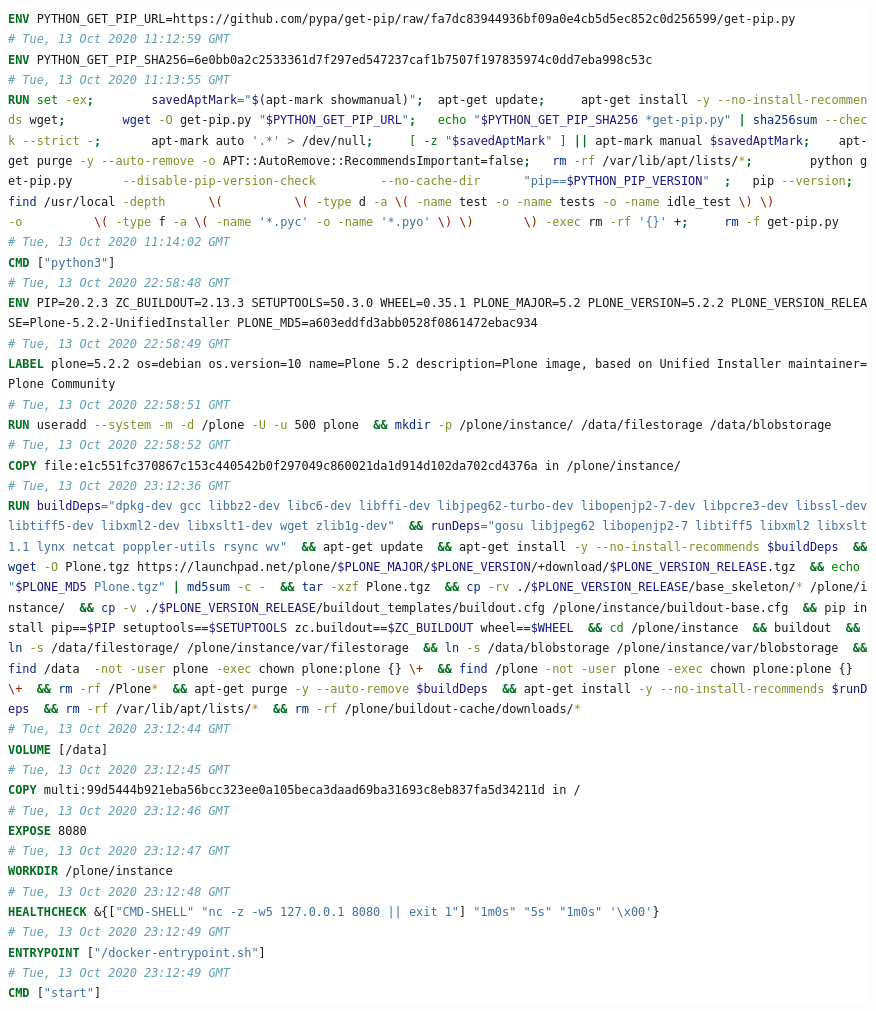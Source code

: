 ```dockerfile
ENV PYTHON_GET_PIP_URL=https://github.com/pypa/get-pip/raw/fa7dc83944936bf09a0e4cb5d5ec852c0d256599/get-pip.py
# Tue, 13 Oct 2020 11:12:59 GMT
ENV PYTHON_GET_PIP_SHA256=6e0bb0a2c2533361d7f297ed547237caf1b7507f197835974c0dd7eba998c53c
# Tue, 13 Oct 2020 11:13:55 GMT
RUN set -ex; 		savedAptMark="$(apt-mark showmanual)"; 	apt-get update; 	apt-get install -y --no-install-recommends wget; 		wget -O get-pip.py "$PYTHON_GET_PIP_URL"; 	echo "$PYTHON_GET_PIP_SHA256 *get-pip.py" | sha256sum --check --strict -; 		apt-mark auto '.*' > /dev/null; 	[ -z "$savedAptMark" ] || apt-mark manual $savedAptMark; 	apt-get purge -y --auto-remove -o APT::AutoRemove::RecommendsImportant=false; 	rm -rf /var/lib/apt/lists/*; 		python get-pip.py 		--disable-pip-version-check 		--no-cache-dir 		"pip==$PYTHON_PIP_VERSION" 	; 	pip --version; 		find /usr/local -depth 		\( 			\( -type d -a \( -name test -o -name tests -o -name idle_test \) \) 			-o 			\( -type f -a \( -name '*.pyc' -o -name '*.pyo' \) \) 		\) -exec rm -rf '{}' +; 	rm -f get-pip.py
# Tue, 13 Oct 2020 11:14:02 GMT
CMD ["python3"]
# Tue, 13 Oct 2020 22:58:48 GMT
ENV PIP=20.2.3 ZC_BUILDOUT=2.13.3 SETUPTOOLS=50.3.0 WHEEL=0.35.1 PLONE_MAJOR=5.2 PLONE_VERSION=5.2.2 PLONE_VERSION_RELEASE=Plone-5.2.2-UnifiedInstaller PLONE_MD5=a603eddfd3abb0528f0861472ebac934
# Tue, 13 Oct 2020 22:58:49 GMT
LABEL plone=5.2.2 os=debian os.version=10 name=Plone 5.2 description=Plone image, based on Unified Installer maintainer=Plone Community
# Tue, 13 Oct 2020 22:58:51 GMT
RUN useradd --system -m -d /plone -U -u 500 plone  && mkdir -p /plone/instance/ /data/filestorage /data/blobstorage
# Tue, 13 Oct 2020 22:58:52 GMT
COPY file:e1c551fc370867c153c440542b0f297049c860021da1d914d102da702cd4376a in /plone/instance/ 
# Tue, 13 Oct 2020 23:12:36 GMT
RUN buildDeps="dpkg-dev gcc libbz2-dev libc6-dev libffi-dev libjpeg62-turbo-dev libopenjp2-7-dev libpcre3-dev libssl-dev libtiff5-dev libxml2-dev libxslt1-dev wget zlib1g-dev"  && runDeps="gosu libjpeg62 libopenjp2-7 libtiff5 libxml2 libxslt1.1 lynx netcat poppler-utils rsync wv"  && apt-get update  && apt-get install -y --no-install-recommends $buildDeps  && wget -O Plone.tgz https://launchpad.net/plone/$PLONE_MAJOR/$PLONE_VERSION/+download/$PLONE_VERSION_RELEASE.tgz  && echo "$PLONE_MD5 Plone.tgz" | md5sum -c -  && tar -xzf Plone.tgz  && cp -rv ./$PLONE_VERSION_RELEASE/base_skeleton/* /plone/instance/  && cp -v ./$PLONE_VERSION_RELEASE/buildout_templates/buildout.cfg /plone/instance/buildout-base.cfg  && pip install pip==$PIP setuptools==$SETUPTOOLS zc.buildout==$ZC_BUILDOUT wheel==$WHEEL  && cd /plone/instance  && buildout  && ln -s /data/filestorage/ /plone/instance/var/filestorage  && ln -s /data/blobstorage /plone/instance/var/blobstorage  && find /data  -not -user plone -exec chown plone:plone {} \+  && find /plone -not -user plone -exec chown plone:plone {} \+  && rm -rf /Plone*  && apt-get purge -y --auto-remove $buildDeps  && apt-get install -y --no-install-recommends $runDeps  && rm -rf /var/lib/apt/lists/*  && rm -rf /plone/buildout-cache/downloads/*
# Tue, 13 Oct 2020 23:12:44 GMT
VOLUME [/data]
# Tue, 13 Oct 2020 23:12:45 GMT
COPY multi:99d5444b921eba56bcc323ee0a105beca3daad69ba31693c8eb837fa5d34211d in / 
# Tue, 13 Oct 2020 23:12:46 GMT
EXPOSE 8080
# Tue, 13 Oct 2020 23:12:47 GMT
WORKDIR /plone/instance
# Tue, 13 Oct 2020 23:12:48 GMT
HEALTHCHECK &{["CMD-SHELL" "nc -z -w5 127.0.0.1 8080 || exit 1"] "1m0s" "5s" "1m0s" '\x00'}
# Tue, 13 Oct 2020 23:12:49 GMT
ENTRYPOINT ["/docker-entrypoint.sh"]
# Tue, 13 Oct 2020 23:12:49 GMT
CMD ["start"]
```

